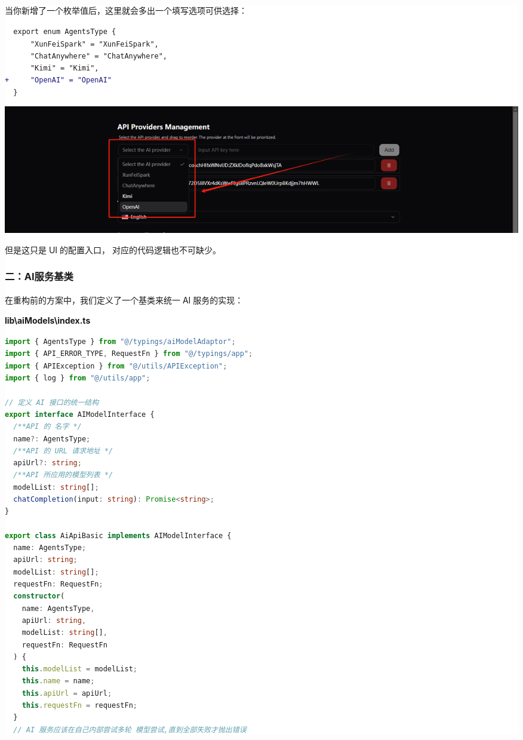 当你新增了一个枚举值后，这里就会多出一个填写选项可供选择：

```diff
  export enum AgentsType {
      "XunFeiSpark" = "XunFeiSpark",
      "ChatAnywhere" = "ChatAnywhere",
      "Kimi" = "Kimi",
+     "OpenAI" = "OpenAI"
  }
```

![image-20250206175721486](./assets/image-20250206175721486.png)

但是这只是 UI 的配置入口， 对应的代码逻辑也不可缺少。

### 二：AI服务基类

在重构前的方案中，我们定义了一个基类来统一 AI 服务的实现：

**lib\aiModels\index.ts**

```ts
import { AgentsType } from "@/typings/aiModelAdaptor";
import { API_ERROR_TYPE, RequestFn } from "@/typings/app";
import { APIException } from "@/utils/APIException";
import { log } from "@/utils/app";

// 定义 AI 接口的统一结构
export interface AIModelInterface {
  /**API 的 名字 */
  name?: AgentsType;
  /**API 的 URL 请求地址 */
  apiUrl?: string;
  /**API 所应用的模型列表 */
  modelList: string[];
  chatCompletion(input: string): Promise<string>;
}

export class AiApiBasic implements AIModelInterface {
  name: AgentsType;
  apiUrl: string;
  modelList: string[];
  requestFn: RequestFn;
  constructor(
    name: AgentsType,
    apiUrl: string,
    modelList: string[],
    requestFn: RequestFn
  ) {
    this.modelList = modelList;
    this.name = name;
    this.apiUrl = apiUrl;
    this.requestFn = requestFn;
  }
  // AI 服务应该在自己内部尝试多轮 模型尝试,直到全部失败才抛出错误
```